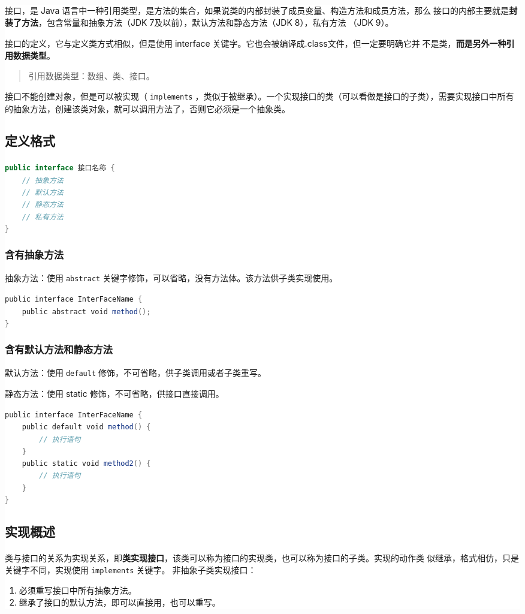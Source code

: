 接口，是 Java 语言中一种引用类型，是方法的集合，如果说类的内部封装了成员变量、构造方法和成员方法，那么 接口的内部主要就是**封装了方法**，包含常量和抽象方法（JDK 7及以前），默认方法和静态方法（JDK 8），私有方法 （JDK 9）。

接口的定义，它与定义类方式相似，但是使用 interface 关键字。它也会被编译成.class文件，但一定要明确它并 不是类，**而是另外一种引用数据类型**。

> 引用数据类型：数组、类、接口。

接口不能创建对象，但是可以被实现（ `implements` ，类似于被继承）。一个实现接口的类（可以看做是接口的子类），需要实现接口中所有的抽象方法，创建该类对象，就可以调用方法了，否则它必须是一个抽象类。 

## 定义格式

```java
public interface 接口名称 {
    // 抽象方法
    // 默认方法
    // 静态方法
    // 私有方法
}
```

### 含有抽象方法

抽象方法：使用 `abstract` 关键字修饰，可以省略，没有方法体。该方法供子类实现使用。

```java
public interface InterFaceName {
    public abstract void method();
}
```

### 含有默认方法和静态方法

默认方法：使用 `default` 修饰，不可省略，供子类调用或者子类重写。 

静态方法：使用 static 修饰，不可省略，供接口直接调用。

```java
public interface InterFaceName {
    public default void method() {
        // 执行语句
    }
    public static void method2() {
        // 执行语句
    }
}
```



## 实现概述

类与接口的关系为实现关系，即**类实现接口**，该类可以称为接口的实现类，也可以称为接口的子类。实现的动作类 似继承，格式相仿，只是关键字不同，实现使用 `implements` 关键字。
非抽象子类实现接口：

1. 必须重写接口中所有抽象方法。
2. 继承了接口的默认方法，即可以直接用，也可以重写。
